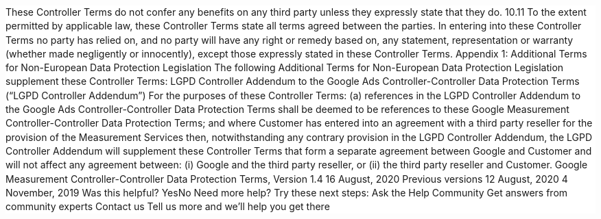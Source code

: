 These Controller Terms do not confer any benefits on any third party unless they expressly state that they do.  10.11 To the extent permitted by applicable law, these Controller Terms state all terms agreed between the parties. In entering into these Controller Terms no party has relied on, and no party will have any right or remedy based on, any statement, representation or warranty (whether made negligently or innocently), except those expressly stated in these Controller Terms.     Appendix 1: Additional Terms for Non-European Data Protection Legislation The following Additional Terms for Non-European Data Protection Legislation supplement these Controller Terms:  LGPD Controller Addendum to the Google Ads Controller-Controller Data Protection Terms (“LGPD Controller Addendum”) For the purposes of these Controller Terms:  (a) references in the LGPD Controller Addendum to the Google Ads Controller-Controller Data Protection Terms shall be deemed to be references to these Google Measurement Controller-Controller Data Protection Terms; and where Customer has entered into an agreement with a third party reseller for the provision of the Measurement Services then, notwithstanding any contrary provision in the LGPD Controller Addendum, the LGPD Controller Addendum will supplement these Controller Terms that form a separate agreement between Google and Customer and will not affect any agreement between: (i) Google and the third party reseller, or (ii) the third party reseller and Customer. Google Measurement Controller-Controller Data Protection Terms, Version 1.4     16 August, 2020  Previous versions 12 August, 2020  4 November, 2019  Was this helpful? YesNo Need more help? Try these next steps: Ask the Help Community Get answers from community experts Contact us Tell us more and we’ll help you get there
